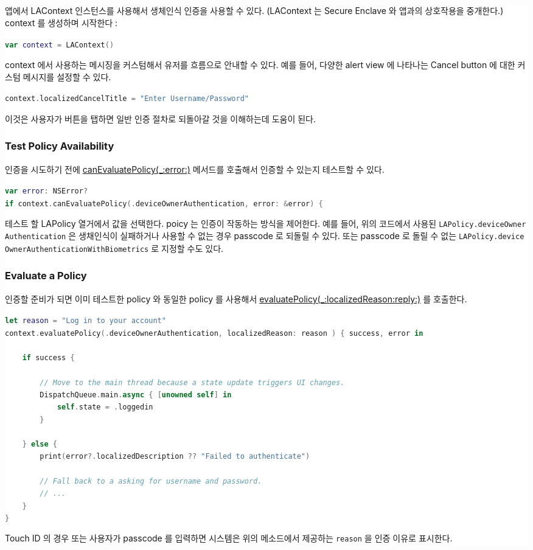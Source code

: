 앱에서 LAContext 인스턴스를 사용해서 생체인식 인증을 사용할 수 있다. (LAContext 는 Secure Enclave 와 앱과의 상호작용을 중개한다.) context 를 생성하며 시작한다 :

```swift
var context = LAContext()
```

context 에서 사용하는 메시징을 커스텀해서 유저를 흐름으로 안내할 수 있다. 예를 들어, 다양한 alert view 에 나타나는 Cancel button 에 대한 커스텀 메시지를 설정할 수 있다.

```swift
context.localizedCancelTitle = "Enter Username/Password"
```

이것은 사용자가 버튼을 탭하면 일반 인증 절차로 되돌아갈 것을 이해하는데 도움이 된다.

### Test Policy Availability

인증을 시도하기 전에 [canEvaluatePolicy(_:error:)](https://developer.apple.com/documentation/localauthentication/lacontext/1514149-canevaluatepolicy) 메서드를 호출해서 인증할 수 있는지 테스트할 수 있다.

```swift
var error: NSError?
if context.canEvaluatePolicy(.deviceOwnerAuthentication, error: &error) {
```

테스트 할 LAPolicy 열거에서 값을 선택한다. poicy 는 인증이 작동하는 방식을 제어한다. 예를 들어, 위의 코드에서 사용된 `LAPolicy.deviceOwnerAuthentication` 은 생채인식이 실패하거나 사용할 수 없는 경우 passcode 로 되돌릴 수 있다. 또는 passcode 로 돌릴 수 없는 `LAPolicy.deviceOwnerAuthenticationWithBiometrics` 로 지정할 수도 있다.

### Evaluate a Policy

인증할 준비가 되면 이미 테스트한 policy 와 동일한 policy 를 사용해서 [evaluatePolicy(_:localizedReason:reply:)](https://developer.apple.com/documentation/localauthentication/lacontext/1514176-evaluatepolicy) 를 호출한다. 

```swift
let reason = "Log in to your account"
context.evaluatePolicy(.deviceOwnerAuthentication, localizedReason: reason ) { success, error in

    if success {

        // Move to the main thread because a state update triggers UI changes.
        DispatchQueue.main.async { [unowned self] in
            self.state = .loggedin
        }

    } else {
        print(error?.localizedDescription ?? "Failed to authenticate")

        // Fall back to a asking for username and password.
        // ...
    }
}
```

Touch ID 의 경우 또는 사용자가 passcode 를 입력하면 시스템은 위의 메소드에서 제공하는 `reason` 을 인증 이유로 표시한다.
